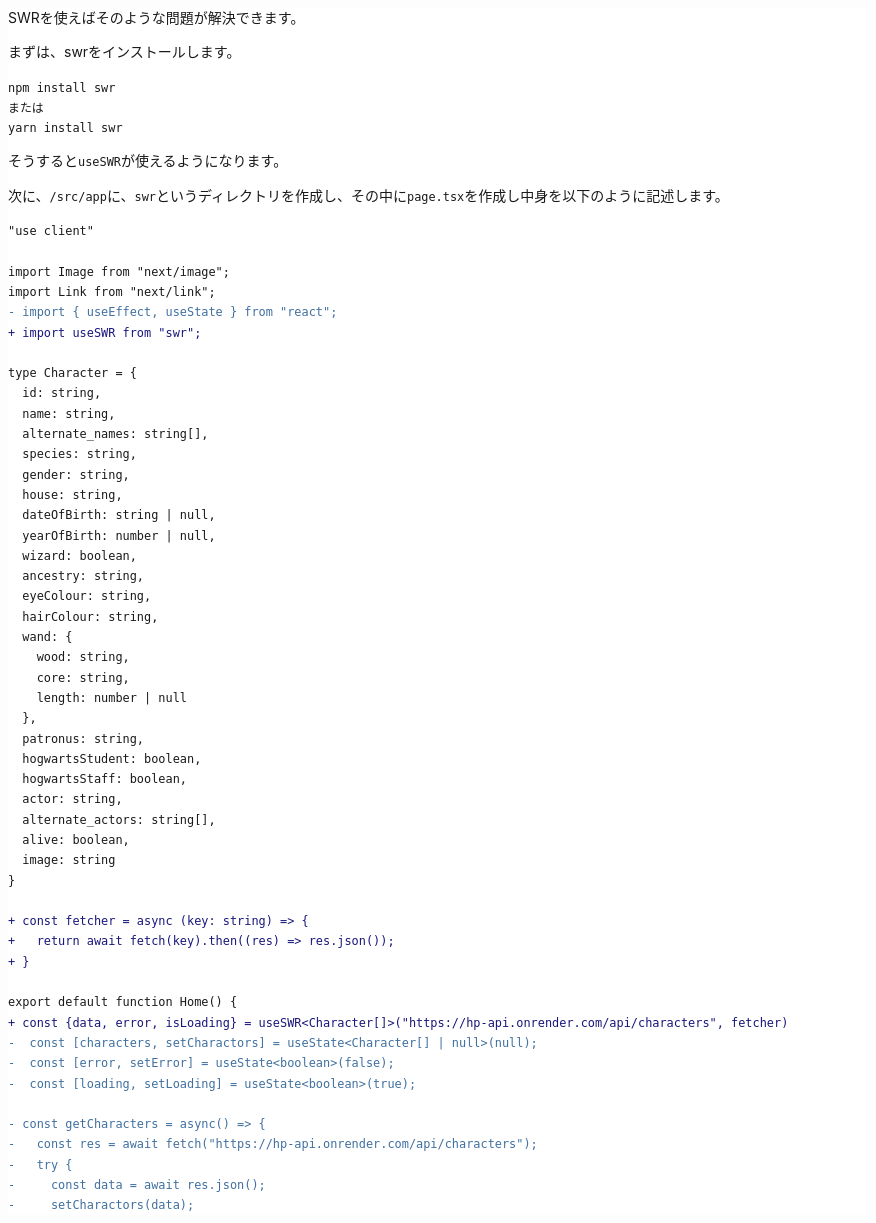 SWRを使えばそのような問題が解決できます。

まずは、swrをインストールします。

```shell
npm install swr
または
yarn install swr
```

そうすると`useSWR`が使えるようになります。

次に、`/src/app`に、`swr`というディレクトリを作成し、その中に`page.tsx`を作成し中身を以下のように記述します。

```diff tsx:/src/app/swr/page.tsx
"use client"

import Image from "next/image";
import Link from "next/link";
- import { useEffect, useState } from "react";
+ import useSWR from "swr";

type Character = {
  id: string,
  name: string,
  alternate_names: string[],
  species: string,
  gender: string,
  house: string,
  dateOfBirth: string | null,
  yearOfBirth: number | null,
  wizard: boolean,
  ancestry: string,
  eyeColour: string,
  hairColour: string,
  wand: {
    wood: string,
    core: string,
    length: number | null
  },
  patronus: string,
  hogwartsStudent: boolean,
  hogwartsStaff: boolean,
  actor: string,
  alternate_actors: string[],
  alive: boolean,
  image: string
}

+ const fetcher = async (key: string) => {
+   return await fetch(key).then((res) => res.json());
+ }

export default function Home() {
+ const {data, error, isLoading} = useSWR<Character[]>("https://hp-api.onrender.com/api/characters", fetcher)
-  const [characters, setCharactors] = useState<Character[] | null>(null);
-  const [error, setError] = useState<boolean>(false);
-  const [loading, setLoading] = useState<boolean>(true);

- const getCharacters = async() => {
-   const res = await fetch("https://hp-api.onrender.com/api/characters");
-   try {
-     const data = await res.json();
-     setCharactors(data);

```